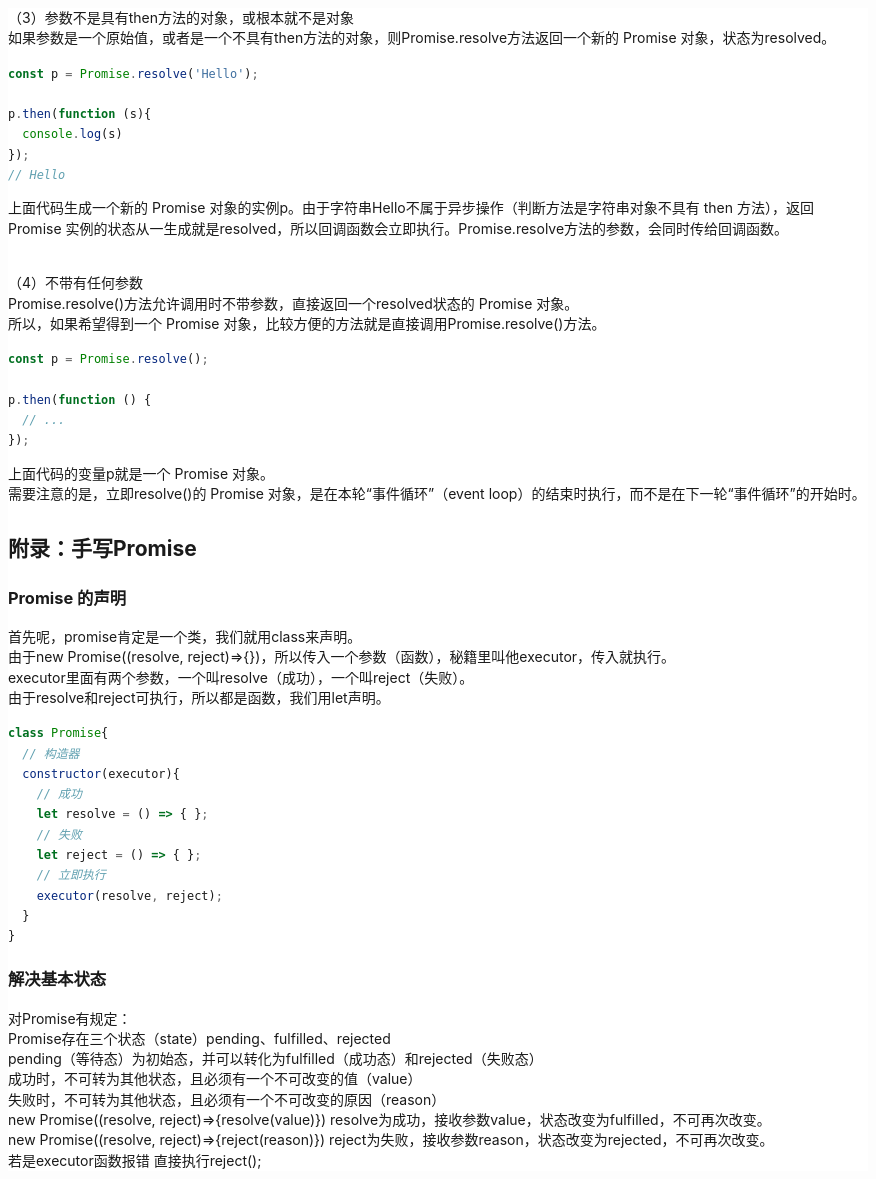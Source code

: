 （3）参数不是具有then方法的对象，或根本就不是对象<br/>
如果参数是一个原始值，或者是一个不具有then方法的对象，则Promise.resolve方法返回一个新的 Promise 对象，状态为resolved。<br/>
```js
const p = Promise.resolve('Hello');

p.then(function (s){
  console.log(s)
});
// Hello
```
上面代码生成一个新的 Promise 对象的实例p。由于字符串Hello不属于异步操作（判断方法是字符串对象不具有 then 方法），返回 Promise 实例的状态从一生成就是resolved，所以回调函数会立即执行。Promise.resolve方法的参数，会同时传给回调函数。<br/><br/>

（4）不带有任何参数<br/>
Promise.resolve()方法允许调用时不带参数，直接返回一个resolved状态的 Promise 对象。<br/>
所以，如果希望得到一个 Promise 对象，比较方便的方法就是直接调用Promise.resolve()方法。<br/>
```js
const p = Promise.resolve();

p.then(function () {
  // ...
});
```
上面代码的变量p就是一个 Promise 对象。<br/>
需要注意的是，立即resolve()的 Promise 对象，是在本轮“事件循环”（event loop）的结束时执行，而不是在下一轮“事件循环”的开始时。<br/>

## 附录：手写Promise
### Promise 的声明
首先呢，promise肯定是一个类，我们就用class来声明。<br/>
由于new Promise((resolve, reject)=>{})，所以传入一个参数（函数），秘籍里叫他executor，传入就执行。<br/>
executor里面有两个参数，一个叫resolve（成功），一个叫reject（失败）。<br/>
由于resolve和reject可执行，所以都是函数，我们用let声明。<br/>
```js
class Promise{
  // 构造器
  constructor(executor){
    // 成功
    let resolve = () => { };
    // 失败
    let reject = () => { };
    // 立即执行
    executor(resolve, reject);
  }
}
```

### 解决基本状态
对Promise有规定：<br/>
Promise存在三个状态（state）pending、fulfilled、rejected<br/>
pending（等待态）为初始态，并可以转化为fulfilled（成功态）和rejected（失败态）<br/>
成功时，不可转为其他状态，且必须有一个不可改变的值（value）<br/>
失败时，不可转为其他状态，且必须有一个不可改变的原因（reason）<br/>
new Promise((resolve, reject)=>{resolve(value)}) resolve为成功，接收参数value，状态改变为fulfilled，不可再次改变。<br/>
new Promise((resolve, reject)=>{reject(reason)}) reject为失败，接收参数reason，状态改变为rejected，不可再次改变。<br/>
若是executor函数报错 直接执行reject();<br/>
